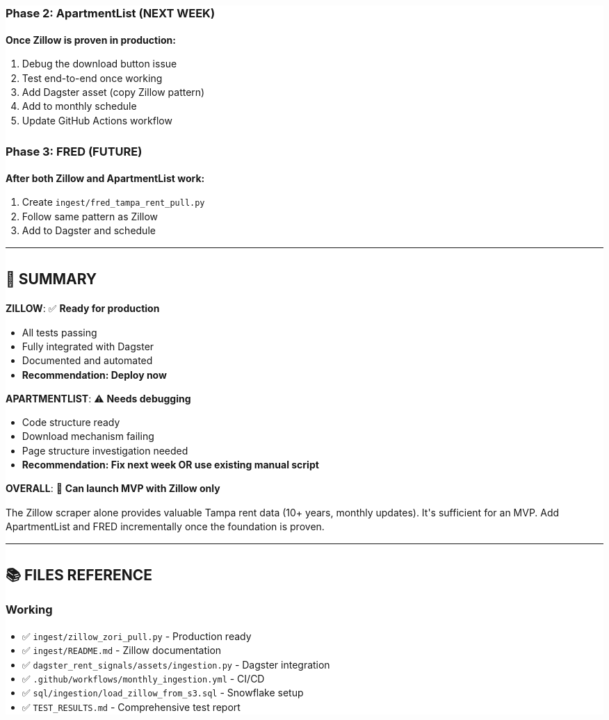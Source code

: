 ### Phase 2: ApartmentList (NEXT WEEK)

**Once Zillow is proven in production:**

1. Debug the download button issue
2. Test end-to-end once working
3. Add Dagster asset (copy Zillow pattern)
4. Add to monthly schedule
5. Update GitHub Actions workflow

### Phase 3: FRED (FUTURE)

**After both Zillow and ApartmentList work:**

1. Create `ingest/fred_tampa_rent_pull.py`
2. Follow same pattern as Zillow
3. Add to Dagster and schedule

---

## 📝 SUMMARY

**ZILLOW**: ✅ **Ready for production**

- All tests passing
- Fully integrated with Dagster
- Documented and automated
- **Recommendation: Deploy now**

**APARTMENTLIST**: ⚠️ **Needs debugging**

- Code structure ready
- Download mechanism failing
- Page structure investigation needed
- **Recommendation: Fix next week OR use existing manual script**

**OVERALL**: 🚀 **Can launch MVP with Zillow only**

The Zillow scraper alone provides valuable Tampa rent data (10+ years, monthly updates). It's sufficient for an MVP. Add ApartmentList and FRED incrementally once the foundation is proven.

---

## 📚 FILES REFERENCE

### Working

- ✅ `ingest/zillow_zori_pull.py` - Production ready
- ✅ `ingest/README.md` - Zillow documentation
- ✅ `dagster_rent_signals/assets/ingestion.py` - Dagster integration
- ✅ `.github/workflows/monthly_ingestion.yml` - CI/CD
- ✅ `sql/ingestion/load_zillow_from_s3.sql` - Snowflake setup
- ✅ `TEST_RESULTS.md` - Comprehensive test report
